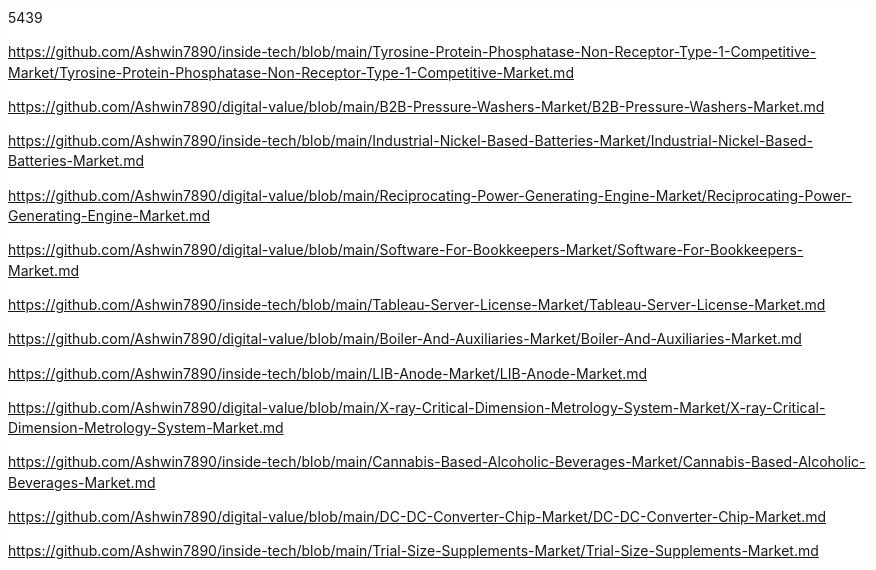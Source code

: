 5439</p><p><a href="https://github.com/Ashwin7890/inside-tech/blob/main/Tyrosine-Protein-Phosphatase-Non-Receptor-Type-1-Competitive-Market/Tyrosine-Protein-Phosphatase-Non-Receptor-Type-1-Competitive-Market.md">https://github.com/Ashwin7890/inside-tech/blob/main/Tyrosine-Protein-Phosphatase-Non-Receptor-Type-1-Competitive-Market/Tyrosine-Protein-Phosphatase-Non-Receptor-Type-1-Competitive-Market.md</a></p><p><a href="https://github.com/Ashwin7890/digital-value/blob/main/B2B-Pressure-Washers-Market/B2B-Pressure-Washers-Market.md">https://github.com/Ashwin7890/digital-value/blob/main/B2B-Pressure-Washers-Market/B2B-Pressure-Washers-Market.md</a></p><p><a href="https://github.com/Ashwin7890/inside-tech/blob/main/Industrial-Nickel-Based-Batteries-Market/Industrial-Nickel-Based-Batteries-Market.md">https://github.com/Ashwin7890/inside-tech/blob/main/Industrial-Nickel-Based-Batteries-Market/Industrial-Nickel-Based-Batteries-Market.md</a></p><p><a href="https://github.com/Ashwin7890/digital-value/blob/main/Reciprocating-Power-Generating-Engine-Market/Reciprocating-Power-Generating-Engine-Market.md">https://github.com/Ashwin7890/digital-value/blob/main/Reciprocating-Power-Generating-Engine-Market/Reciprocating-Power-Generating-Engine-Market.md</a></p><p><a href="https://github.com/Ashwin7890/digital-value/blob/main/Software-For-Bookkeepers-Market/Software-For-Bookkeepers-Market.md">https://github.com/Ashwin7890/digital-value/blob/main/Software-For-Bookkeepers-Market/Software-For-Bookkeepers-Market.md</a></p><p><a href="https://github.com/Ashwin7890/inside-tech/blob/main/Tableau-Server-License-Market/Tableau-Server-License-Market.md">https://github.com/Ashwin7890/inside-tech/blob/main/Tableau-Server-License-Market/Tableau-Server-License-Market.md</a></p><p><a href="https://github.com/Ashwin7890/digital-value/blob/main/Boiler-And-Auxiliaries-Market/Boiler-And-Auxiliaries-Market.md">https://github.com/Ashwin7890/digital-value/blob/main/Boiler-And-Auxiliaries-Market/Boiler-And-Auxiliaries-Market.md</a></p><p><a href="https://github.com/Ashwin7890/inside-tech/blob/main/LIB-Anode-Market/LIB-Anode-Market.md">https://github.com/Ashwin7890/inside-tech/blob/main/LIB-Anode-Market/LIB-Anode-Market.md</a></p><p><a href="https://github.com/Ashwin7890/digital-value/blob/main/X-ray-Critical-Dimension-Metrology-System-Market/X-ray-Critical-Dimension-Metrology-System-Market.md">https://github.com/Ashwin7890/digital-value/blob/main/X-ray-Critical-Dimension-Metrology-System-Market/X-ray-Critical-Dimension-Metrology-System-Market.md</a></p><p><a href="https://github.com/Ashwin7890/inside-tech/blob/main/Cannabis-Based-Alcoholic-Beverages-Market/Cannabis-Based-Alcoholic-Beverages-Market.md">https://github.com/Ashwin7890/inside-tech/blob/main/Cannabis-Based-Alcoholic-Beverages-Market/Cannabis-Based-Alcoholic-Beverages-Market.md</a></p><p><a href="https://github.com/Ashwin7890/digital-value/blob/main/DC-DC-Converter-Chip-Market/DC-DC-Converter-Chip-Market.md">https://github.com/Ashwin7890/digital-value/blob/main/DC-DC-Converter-Chip-Market/DC-DC-Converter-Chip-Market.md</a></p><p><a href="https://github.com/Ashwin7890/inside-tech/blob/main/Trial-Size-Supplements-Market/Trial-Size-Supplements-Market.md">https://github.com/Ashwin7890/inside-tech/blob/main/Trial-Size-Supplements-Market/Trial-Size-Supplements-Market.md</a></p>

